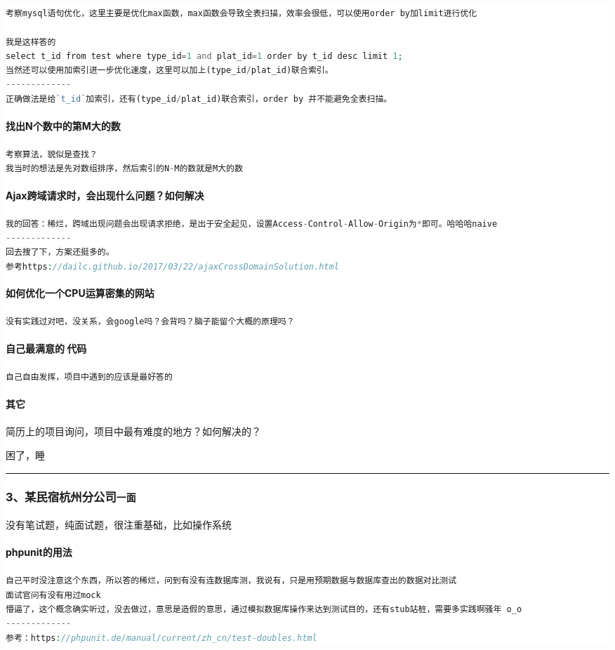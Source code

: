 ```php
考察mysql语句优化，这里主要是优化max函数，max函数会导致全表扫描，效率会很低，可以使用order by加limit进行优化

我是这样答的
select t_id from test where type_id=1 and plat_id=1 order by t_id desc limit 1;
当然还可以使用加索引进一步优化速度，这里可以加上(type_id/plat_id)联合索引。
-------------
正确做法是给`t_id`加索引，还有(type_id/plat_id)联合索引，order by 并不能避免全表扫描。
```

#### 找出N个数中的第M大的数

```php
考察算法，貌似是查找？
我当时的想法是先对数组排序，然后索引的N-M的数就是M大的数
```

#### Ajax跨域请求时，会出现什么问题？如何解决

```php
我的回答：稀烂，跨域出现问题会出现请求拒绝，是出于安全起见，设置Access-Control-Allow-Origin为*即可。哈哈哈naive
-------------
回去搜了下，方案还挺多的。
参考https://dailc.github.io/2017/03/22/ajaxCrossDomainSolution.html
```

#### 如何优化一个CPU运算密集的网站

```php
没有实践过对吧，没关系，会google吗？会背吗？脑子能留个大概的原理吗？
```

#### 自己最满意的 代码

```php
自己自由发挥，项目中遇到的应该是最好答的
```

#### 其它

简历上的项目询问，项目中最有难度的地方？如何解决的？

困了，睡

---

### 3、某民宿杭州分公司`一面`

没有笔试题，纯面试题，很注重基础，比如操作系统

#### phpunit的用法

```php
自己平时没注意这个东西，所以答的稀烂，问到有没有连数据库测，我说有，只是用预期数据与数据库查出的数据对比测试
面试官问有没有用过mock
懵逼了，这个概念确实听过，没去做过，意思是造假的意思，通过模拟数据库操作来达到测试目的，还有stub站桩，需要多实践啊骚年 o_o
-------------
参考：https://phpunit.de/manual/current/zh_cn/test-doubles.html
```

